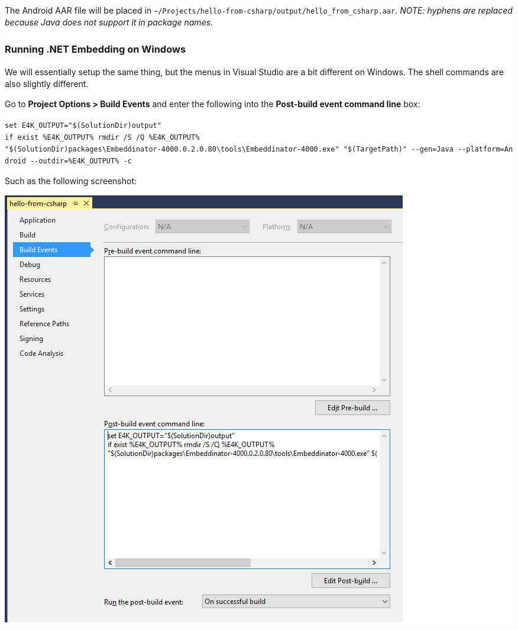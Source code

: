 The Android AAR file will be placed in `~/Projects/hello-from-csharp/output/hello_from_csharp.aar`. _NOTE: hyphens are replaced because Java does not support it in package names._

### Running .NET Embedding on Windows

We will essentially setup the same thing, but the menus in Visual Studio are a bit different on Windows. The shell commands are also slightly different.

Go to **Project Options > Build Events** and enter the following into the **Post-build event command line** box:
```
set E4K_OUTPUT="$(SolutionDir)output"
if exist %E4K_OUTPUT% rmdir /S /Q %E4K_OUTPUT%
"$(SolutionDir)packages\Embeddinator-4000.0.2.0.80\tools\Embeddinator-4000.exe" "$(TargetPath)" --gen=Java --platform=Android --outdir=%E4K_OUTPUT% -c
```

Such as the following screenshot:

![Embeddinator on Windows](android-images/visualstudiowindows.png)
